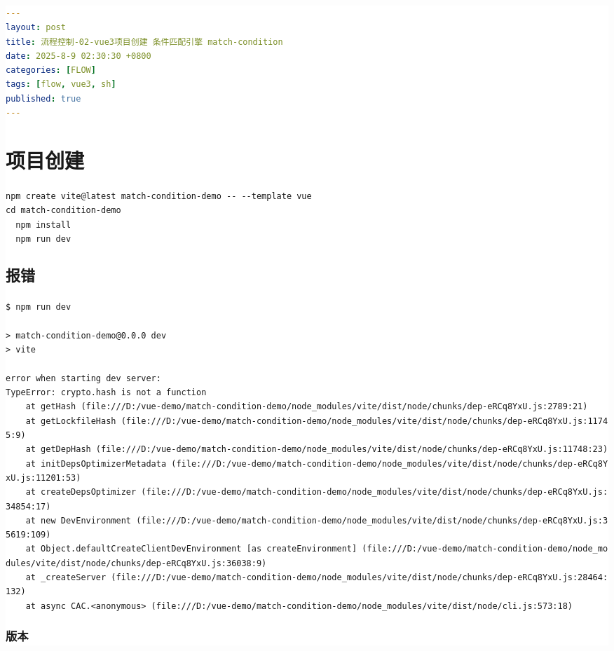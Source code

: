 ```yaml
---
layout: post
title: 流程控制-02-vue3项目创建 条件匹配引擎 match-condition
date: 2025-8-9 02:30:30 +0800
categories: [FLOW]
tags: [flow, vue3, sh]
published: true
---
```



# 项目创建

```
npm create vite@latest match-condition-demo -- --template vue
cd match-condition-demo
  npm install
  npm run dev
```

## 报错

```
$ npm run dev

> match-condition-demo@0.0.0 dev
> vite

error when starting dev server:
TypeError: crypto.hash is not a function
    at getHash (file:///D:/vue-demo/match-condition-demo/node_modules/vite/dist/node/chunks/dep-eRCq8YxU.js:2789:21)
    at getLockfileHash (file:///D:/vue-demo/match-condition-demo/node_modules/vite/dist/node/chunks/dep-eRCq8YxU.js:11745:9)
    at getDepHash (file:///D:/vue-demo/match-condition-demo/node_modules/vite/dist/node/chunks/dep-eRCq8YxU.js:11748:23)
    at initDepsOptimizerMetadata (file:///D:/vue-demo/match-condition-demo/node_modules/vite/dist/node/chunks/dep-eRCq8YxU.js:11201:53)
    at createDepsOptimizer (file:///D:/vue-demo/match-condition-demo/node_modules/vite/dist/node/chunks/dep-eRCq8YxU.js:34854:17)
    at new DevEnvironment (file:///D:/vue-demo/match-condition-demo/node_modules/vite/dist/node/chunks/dep-eRCq8YxU.js:35619:109)
    at Object.defaultCreateClientDevEnvironment [as createEnvironment] (file:///D:/vue-demo/match-condition-demo/node_modules/vite/dist/node/chunks/dep-eRCq8YxU.js:36038:9)
    at _createServer (file:///D:/vue-demo/match-condition-demo/node_modules/vite/dist/node/chunks/dep-eRCq8YxU.js:28464:132)
    at async CAC.<anonymous> (file:///D:/vue-demo/match-condition-demo/node_modules/vite/dist/node/cli.js:573:18)
```

### 版本
